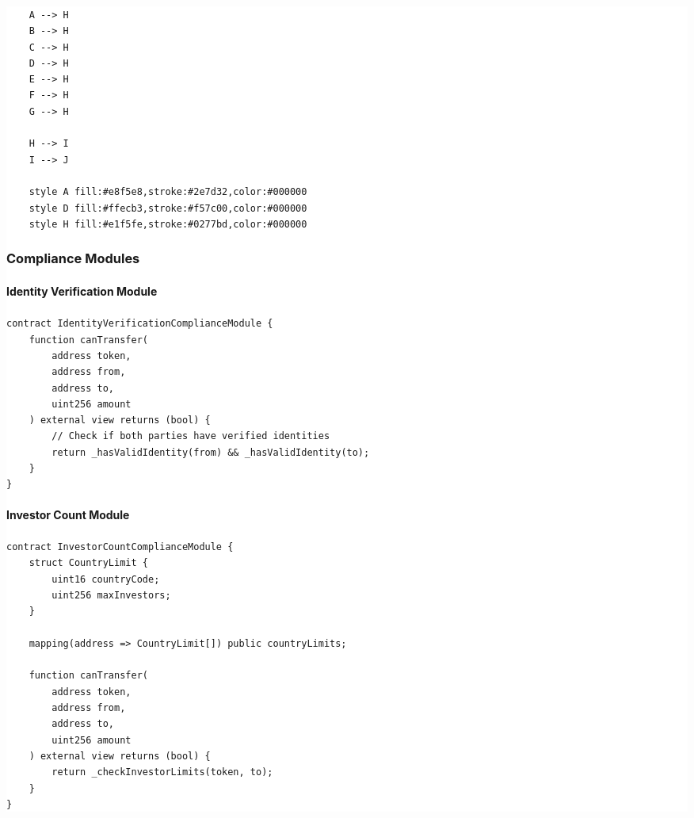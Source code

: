 ```mermaid
    A --> H
    B --> H
    C --> H
    D --> H
    E --> H
    F --> H
    G --> H
    
    H --> I
    I --> J
    
    style A fill:#e8f5e8,stroke:#2e7d32,color:#000000
    style D fill:#ffecb3,stroke:#f57c00,color:#000000
    style H fill:#e1f5fe,stroke:#0277bd,color:#000000
```

### Compliance Modules

#### Identity Verification Module
```solidity
contract IdentityVerificationComplianceModule {
    function canTransfer(
        address token,
        address from,
        address to,
        uint256 amount
    ) external view returns (bool) {
        // Check if both parties have verified identities
        return _hasValidIdentity(from) && _hasValidIdentity(to);
    }
}
```

#### Investor Count Module
```solidity
contract InvestorCountComplianceModule {
    struct CountryLimit {
        uint16 countryCode;
        uint256 maxInvestors;
    }
    
    mapping(address => CountryLimit[]) public countryLimits;
    
    function canTransfer(
        address token,
        address from,
        address to,
        uint256 amount
    ) external view returns (bool) {
        return _checkInvestorLimits(token, to);
    }
}
```
